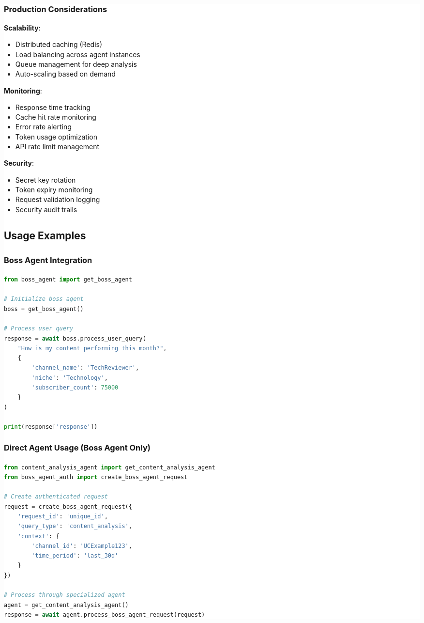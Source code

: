 ### Production Considerations

**Scalability**:
- Distributed caching (Redis)
- Load balancing across agent instances
- Queue management for deep analysis
- Auto-scaling based on demand

**Monitoring**:
- Response time tracking
- Cache hit rate monitoring
- Error rate alerting
- Token usage optimization
- API rate limit management

**Security**:
- Secret key rotation
- Token expiry monitoring
- Request validation logging
- Security audit trails

## Usage Examples

### Boss Agent Integration

```python
from boss_agent import get_boss_agent

# Initialize boss agent
boss = get_boss_agent()

# Process user query
response = await boss.process_user_query(
    "How is my content performing this month?",
    {
        'channel_name': 'TechReviewer',
        'niche': 'Technology',
        'subscriber_count': 75000
    }
)

print(response['response'])
```

### Direct Agent Usage (Boss Agent Only)

```python
from content_analysis_agent import get_content_analysis_agent
from boss_agent_auth import create_boss_agent_request

# Create authenticated request
request = create_boss_agent_request({
    'request_id': 'unique_id',
    'query_type': 'content_analysis',
    'context': {
        'channel_id': 'UCExample123',
        'time_period': 'last_30d'
    }
})

# Process through specialized agent
agent = get_content_analysis_agent()
response = await agent.process_boss_agent_request(request)
```
